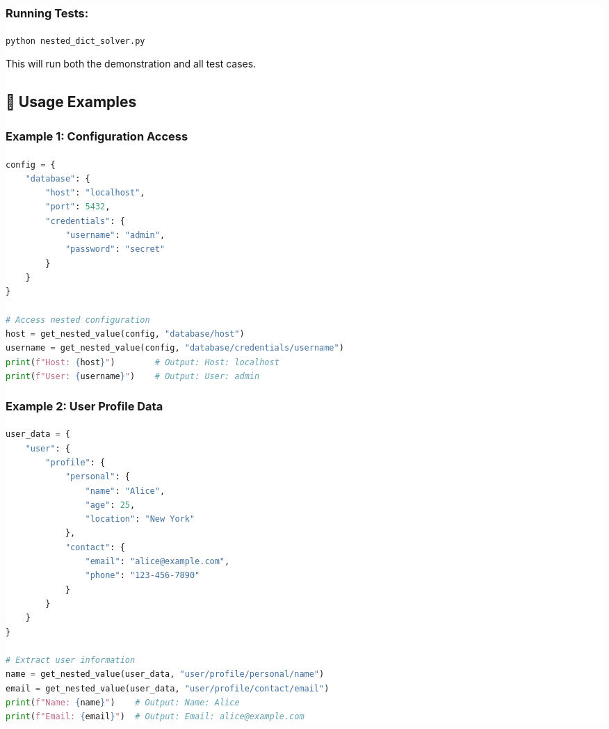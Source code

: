 ### Running Tests:

```bash
python nested_dict_solver.py
```

This will run both the demonstration and all test cases.

## 📝 Usage Examples

### Example 1: Configuration Access
```python
config = {
    "database": {
        "host": "localhost",
        "port": 5432,
        "credentials": {
            "username": "admin",
            "password": "secret"
        }
    }
}

# Access nested configuration
host = get_nested_value(config, "database/host")
username = get_nested_value(config, "database/credentials/username")
print(f"Host: {host}")        # Output: Host: localhost
print(f"User: {username}")    # Output: User: admin
```

### Example 2: User Profile Data
```python
user_data = {
    "user": {
        "profile": {
            "personal": {
                "name": "Alice",
                "age": 25,
                "location": "New York"
            },
            "contact": {
                "email": "alice@example.com",
                "phone": "123-456-7890"
            }
        }
    }
}

# Extract user information
name = get_nested_value(user_data, "user/profile/personal/name")
email = get_nested_value(user_data, "user/profile/contact/email")
print(f"Name: {name}")    # Output: Name: Alice
print(f"Email: {email}")  # Output: Email: alice@example.com
```
